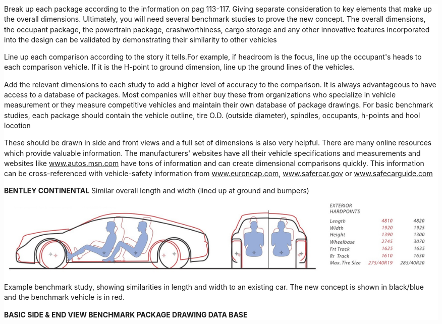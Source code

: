 Break up each package according to the information on pag 113-117. Giving separate consideration to key elements that make up the overall dimensions. Ultimately, you will need several benchmark studies to prove the new concept. The overall dimensions, the occupant package, the powertrain package, crashworthiness, cargo storage and any other innovative features incorporated into the design can be validated by demonstrating their similarity to other vehicles

Line up each comparison according to the story it tells.For example, if headroom is the focus, line up the occupant's heads to each comparison vehicle. If it is the H-point to ground dimension, line up the ground lines of the vehicles.

Add the relevant dimensions to each study to add a higher level of accuracy to the comparison. It is always advantageous to have access to a database of packages. Most companies will either buy these from organizations who specialize in vehicle measurement or they measure competitive vehicles and maintain their own database of package drawings. For basic benchmark studies, each package should contain the vehicle outline, tire O.D. (outside diameter), spindles, occupants, h-points and hool locotion

These should be drawn in side and front views and a full set of dimensions is also very helpful. There are many online resources which provide valuable information. The manufacturers' websites have all their vehicle specifications and measurements and websites like www.autos.msn.com have tons of information and can create dimensional comparisons quickly. This information can be cross-referenced with vehicle-safety information from www.euroncap.com, www.safercar.gov or www.safecarguide.com

**BENTLEY CONTINENTAL**
Similar overall length and width (lined up at ground and bumpers)

![image](./img/chapter_05/benchmarkbentley.jpg)

Example benchmark study, showing similarities in length and width to an existing car. The new concept is shown in black/blue and the benchmark vehicle is in red.

**BASIC SIDE & END VIEW BENCHMARK PACKAGE DRAWING DATA BASE**
